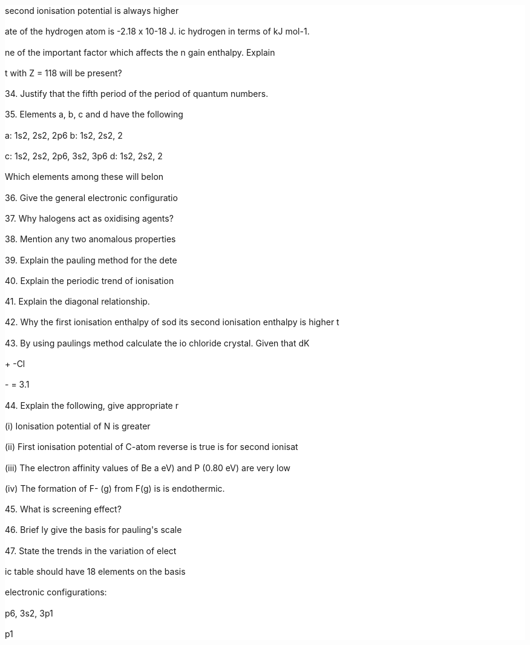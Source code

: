 second ionisation potential is always higher

ate of the hydrogen atom is -2.18 x 10-18 J. ic hydrogen in terms of kJ mol-1.

ne of the important factor which affects the n gain enthalpy. Explain

t with Z = 118 will be present?




  

34\. Justify that the fifth period of the period of quantum numbers.

35\. Elements a, b, c and d have the following

a: 1s2, 2s2, 2p6 b: 1s2, 2s2, 2

c: 1s2, 2s2, 2p6, 3s2, 3p6 d: 1s2, 2s2, 2

Which elements among these will belon

36\. Give the general electronic configuratio

37\. Why halogens act as oxidising agents?

38\. Mention any two anomalous properties

39\. Explain the pauling method for the dete

40\. Explain the periodic trend of ionisation

41\. Explain the diagonal relationship.

42\. Why the first ionisation enthalpy of sod its second ionisation enthalpy is higher t

43\. By using paulings method calculate the io chloride crystal. Given that dK

\+ -Cl

\- = 3.1

44\. Explain the following, give appropriate r

(i) Ionisation potential of N is greater

(ii) First ionisation potential of C-atom reverse is true is for second ionisat

(iii) The electron affinity values of Be a eV) and P (0.80 eV) are very low

(iv) The formation of F- (g) from F(g) is is endothermic.

45\. What is screening effect?

46\. Brief ly give the basis for pauling's scale

47\. State the trends in the variation of elect  

ic table should have 18 elements on the basis

electronic configurations:

p6, 3s2, 3p1

p1
